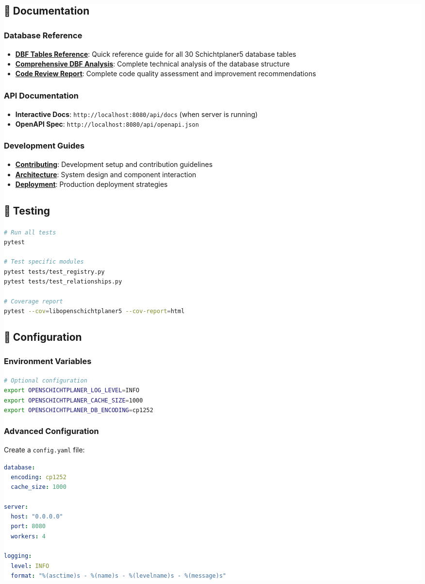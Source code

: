## 📖 Documentation

### Database Reference
- **[DBF Tables Reference](DBF_TABLES_REFERENCE.md)**: Quick reference guide for all 30 Schichtplaner5 database tables
- **[Comprehensive DBF Analysis](COMPREHENSIVE_DBF_ANALYSIS_REPORT.md)**: Complete technical analysis of the database structure
- **[Code Review Report](COMPREHENSIVE_CODE_REVIEW.md)**: Complete code quality assessment and improvement recommendations

### API Documentation
- **Interactive Docs**: `http://localhost:8080/api/docs` (when server is running)
- **OpenAPI Spec**: `http://localhost:8080/api/openapi.json`

### Development Guides
- **[Contributing](CONTRIBUTING.md)**: Development setup and contribution guidelines
- **[Architecture](docs/architecture.md)**: System design and component interaction
- **[Deployment](docs/deployment.md)**: Production deployment strategies

## 🧪 Testing

```bash
# Run all tests
pytest

# Test specific modules
pytest tests/test_registry.py
pytest tests/test_relationships.py

# Coverage report
pytest --cov=libopenschichtplaner5 --cov-report=html
```

## 🔧 Configuration

### Environment Variables

```bash
# Optional configuration
export OPENSCHICHTPLANER_LOG_LEVEL=INFO
export OPENSCHICHTPLANER_CACHE_SIZE=1000
export OPENSCHICHTPLANER_DB_ENCODING=cp1252
```

### Advanced Configuration

Create a `config.yaml` file:

```yaml
database:
  encoding: cp1252
  cache_size: 1000
  
server:
  host: "0.0.0.0"
  port: 8080
  workers: 4
  
logging:
  level: INFO
  format: "%(asctime)s - %(name)s - %(levelname)s - %(message)s"
```
